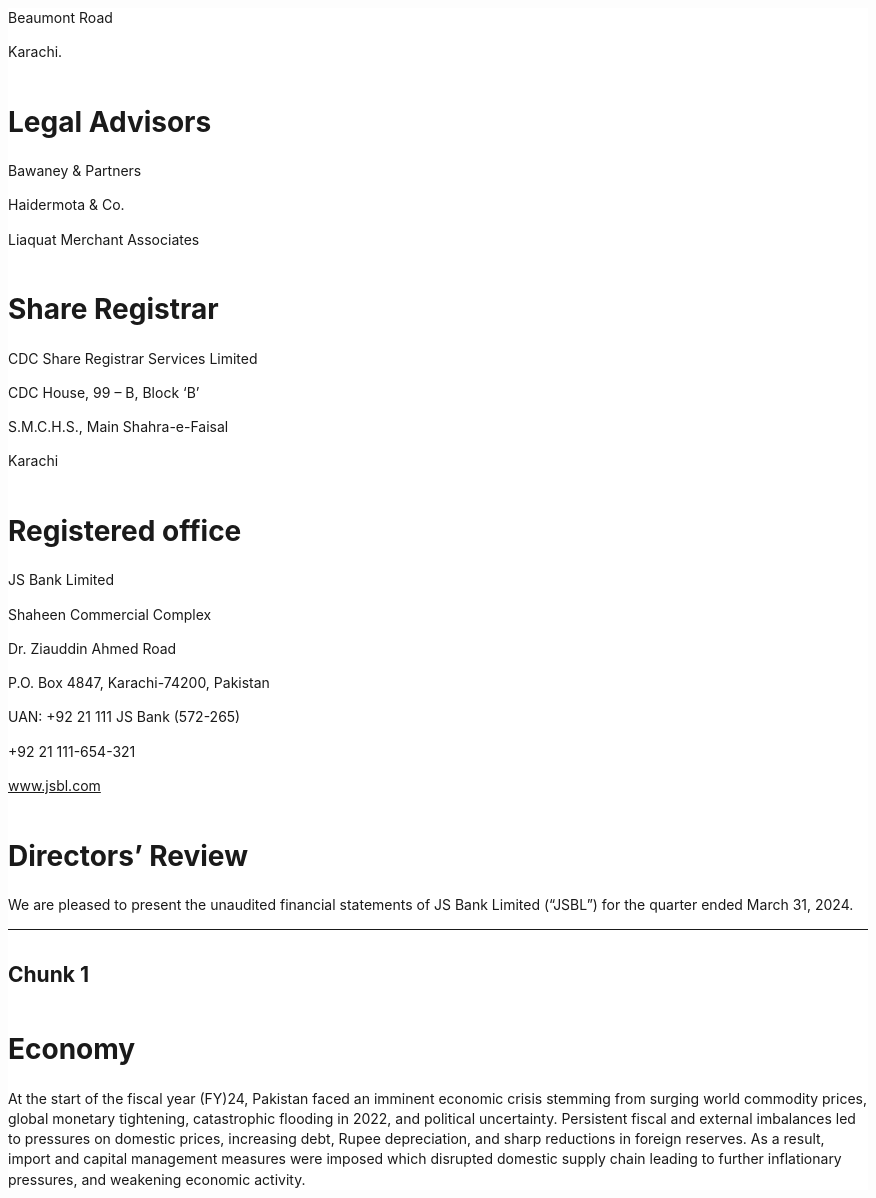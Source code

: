 Beaumont Road

Karachi.

# Legal Advisors

Bawaney & Partners

Haidermota & Co.

Liaquat Merchant Associates

# Share Registrar

CDC Share Registrar Services Limited

CDC House, 99 – B, Block ‘B’

S.M.C.H.S., Main Shahra-e-Faisal

Karachi

# Registered office

JS Bank Limited

Shaheen Commercial Complex

Dr. Ziauddin Ahmed Road

P.O. Box 4847, Karachi-74200, Pakistan

UAN: +92 21 111 JS Bank (572-265)

+92 21 111-654-321

www.jsbl.com

# Directors’ Review

We are pleased to present the unaudited financial statements of JS Bank Limited (“JSBL”) for the quarter ended March 31, 2024.

---

## Chunk 1

# Economy

At the start of the fiscal year (FY)24, Pakistan faced an imminent economic crisis stemming from surging world commodity prices, global monetary tightening, catastrophic flooding in 2022, and political uncertainty. Persistent fiscal and external imbalances led to pressures on domestic prices, increasing debt, Rupee depreciation, and sharp reductions in foreign reserves. As a result, import and capital management measures were imposed which disrupted domestic supply chain leading to further inflationary pressures, and weakening economic activity.
